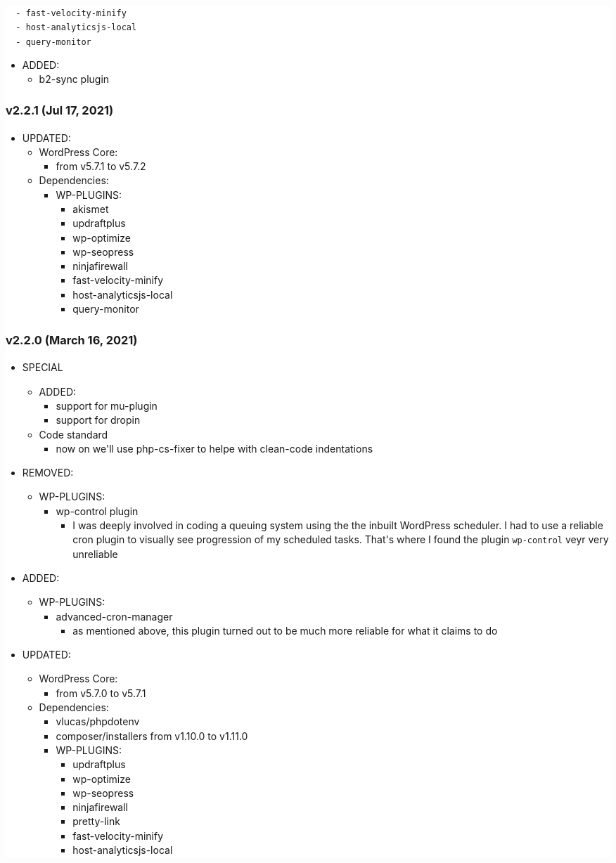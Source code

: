      - fast-velocity-minify
      - host-analyticsjs-local
      - query-monitor

* ADDED:
  * b2-sync plugin

### v2.2.1 (Jul 17, 2021)

* UPDATED:
    - WordPress Core:
        - from v5.7.1 to v5.7.2
    - Dependencies:
        - WP-PLUGINS:
            - akismet
            - updraftplus
            - wp-optimize
            - wp-seopress
            - ninjafirewall
            - fast-velocity-minify
            - host-analyticsjs-local
            - query-monitor

### v2.2.0 (March 16, 2021)

* SPECIAL
    - ADDED:
        - support for mu-plugin
        - support for dropin
    - Code standard
        - now on we'll use php-cs-fixer to helpe with clean-code indentations

* REMOVED:
    - WP-PLUGINS:
        - wp-control plugin
            - I was deeply involved in coding a queuing system using the the inbuilt WordPress scheduler. I had to use a reliable cron plugin to visually see progression of my scheduled tasks. That's where I found the plugin `wp-control` veyr very unreliable
    
* ADDED:
    - WP-PLUGINS:
        - advanced-cron-manager
            - as mentioned above, this plugin turned out to be much more reliable for what it claims to do
    
* UPDATED:
    - WordPress Core:
        - from v5.7.0 to v5.7.1
  - Dependencies:
      - vlucas/phpdotenv
      - composer/installers from v1.10.0 to v1.11.0
    - WP-PLUGINS:
        - updraftplus
        - wp-optimize
        - wp-seopress
        - ninjafirewall
        - pretty-link
        - fast-velocity-minify
        - host-analyticsjs-local

